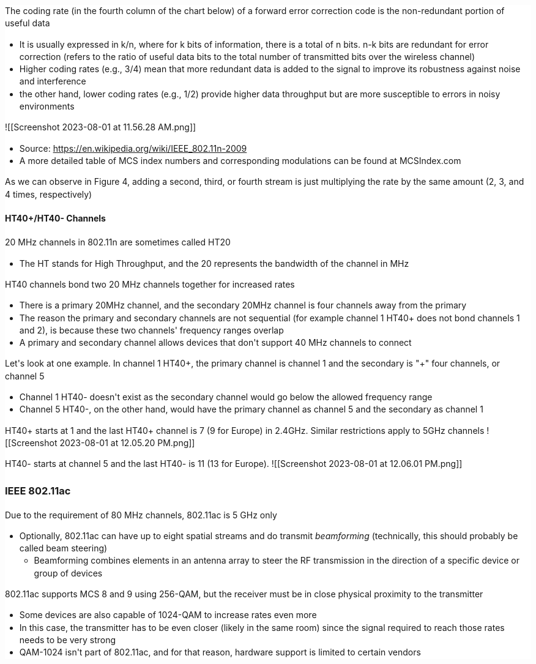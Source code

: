 The coding rate (in the fourth column of the chart below) of a forward error correction code is the non-redundant portion of useful data
+ It is usually expressed in k/n, where for k bits of information, there is a total of n bits. n-k bits are redundant for error correction (refers to the ratio of useful data bits to the total number of transmitted bits over the wireless channel)
+ Higher coding rates (e.g., 3/4) mean that more redundant data is added to the signal to improve its robustness against noise and interference
+ the other hand, lower coding rates (e.g., 1/2) provide higher data throughput but are more susceptible to errors in noisy environments

![[Screenshot 2023-08-01 at 11.56.28 AM.png]]
+ Source: https://en.wikipedia.org/wiki/IEEE_802.11n-2009
+ A more detailed table of MCS index numbers and corresponding modulations can be found at MCSIndex.com

As we can observe in Figure 4, adding a second, third, or fourth stream is just multiplying the rate by the same amount (2, 3, and 4 times, respectively)

#### HT40+/HT40- Channels
20 MHz channels in 802.11n are sometimes called HT20
+ The HT stands for High Throughput, and the 20 represents the bandwidth of the channel in MHz 

HT40 channels bond two 20 MHz channels together for increased rates
+ There is a primary 20MHz channel, and the secondary 20MHz channel is four channels away from the primary
+ The reason the primary and secondary channels are not sequential (for example channel 1 HT40+ does not bond channels 1 and 2), is because these two channels' frequency ranges overlap
+ A primary and secondary channel allows devices that don't support 40 MHz channels to connect

Let's look at one example. In channel 1 HT40+, the primary channel is channel 1 and the secondary is "+" four channels, or channel 5
+ Channel 1 HT40- doesn't exist as the secondary channel would go below the allowed frequency range
+ Channel 5 HT40-, on the other hand, would have the primary channel as channel 5 and the secondary as channel 1

HT40+ starts at 1 and the last HT40+ channel is 7 (9 for Europe) in 2.4GHz. Similar restrictions apply to 5GHz channels
![[Screenshot 2023-08-01 at 12.05.20 PM.png]]

HT40- starts at channel 5 and the last HT40- is 11 (13 for Europe).
![[Screenshot 2023-08-01 at 12.06.01 PM.png]]

### IEEE 802.11ac
Due to the requirement of 80 MHz channels, 802.11ac is 5 GHz only
+ Optionally, 802.11ac can have up to eight spatial streams and do transmit _beamforming_ (technically, this should probably be called beam steering)
	+ Beamforming combines elements in an antenna array to steer the RF transmission in the direction of a specific device or group of devices

802.11ac supports MCS 8 and 9 using 256-QAM, but the receiver must be in close physical proximity to the transmitter 
+ Some devices are also capable of 1024-QAM to increase rates even more
+ In this case, the transmitter has to be even closer (likely in the same room) since the signal required to reach those rates needs to be very strong
+ QAM-1024 isn't part of 802.11ac, and for that reason, hardware support is limited to certain vendors
